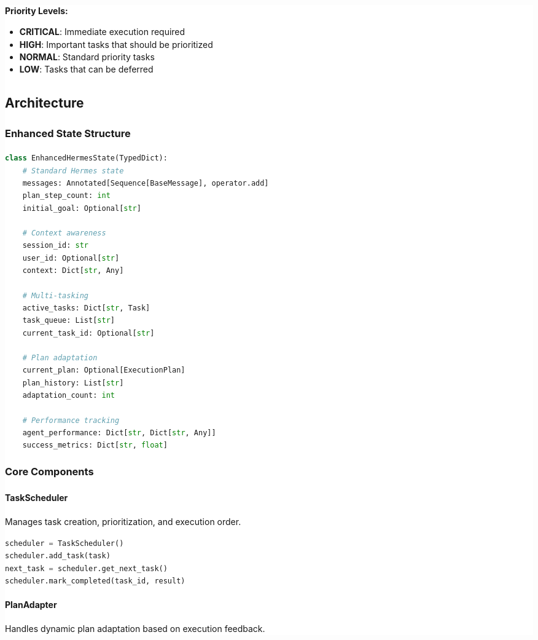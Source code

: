 **Priority Levels:**
- **CRITICAL**: Immediate execution required
- **HIGH**: Important tasks that should be prioritized
- **NORMAL**: Standard priority tasks
- **LOW**: Tasks that can be deferred

## Architecture

### Enhanced State Structure

```python
class EnhancedHermesState(TypedDict):
    # Standard Hermes state
    messages: Annotated[Sequence[BaseMessage], operator.add]
    plan_step_count: int
    initial_goal: Optional[str]
    
    # Context awareness
    session_id: str
    user_id: Optional[str]
    context: Dict[str, Any]
    
    # Multi-tasking
    active_tasks: Dict[str, Task]
    task_queue: List[str]
    current_task_id: Optional[str]
    
    # Plan adaptation
    current_plan: Optional[ExecutionPlan]
    plan_history: List[str]
    adaptation_count: int
    
    # Performance tracking
    agent_performance: Dict[str, Dict[str, Any]]
    success_metrics: Dict[str, float]
```

### Core Components

#### TaskScheduler
Manages task creation, prioritization, and execution order.

```python
scheduler = TaskScheduler()
scheduler.add_task(task)
next_task = scheduler.get_next_task()
scheduler.mark_completed(task_id, result)
```

#### PlanAdapter
Handles dynamic plan adaptation based on execution feedback.
